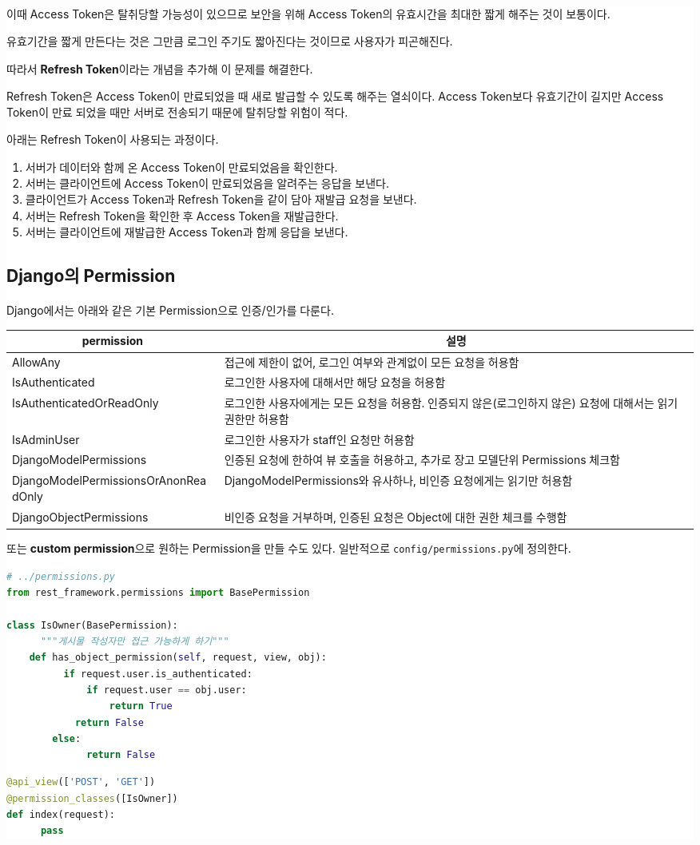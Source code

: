 이때 Access Token은 탈취당할 가능성이 있으므로 보안을 위해 Access Token의 유효시간을 최대한 짧게 해주는 것이 보통이다.

유효기간을 짧게 만든다는 것은 그만큼 로그인 주기도 짧아진다는 것이므로 사용자가 피곤해진다.

따라서 **Refresh Token**이라는 개념을 추가해 이 문제를 해결한다.

Refresh Token은 Access Token이 만료되었을 때 새로 발급할 수 있도록 해주는 열쇠이다. Access Token보다 유효기간이 길지만 Access Token이 만료 되었을 때만 서버로 전송되기 때문에 탈취당할 위험이 적다. 

아래는 Refresh Token이 사용되는 과정이다.

1. 서버가 데이터와 함께 온 Access Token이 만료되었음을 확인한다.
2. 서버는 클라이언트에 Access Token이 만료되었음을 알려주는 응답을 보낸다.
3. 클라이언트가 Access Token과 Refresh Token을 같이 담아 재발급 요청을 보낸다.
4. 서버는 Refresh Token을 확인한 후 Access Token을 재발급한다.
5. 서버는 클라이언트에 재발급한 Access Token과 함께 응답을 보낸다.

## Django의 Permission

Django에서는 아래와 같은 기본 Permission으로 인증/인가를 다룬다.

| permission | 설명 |
| --- | --- |
| AllowAny | 접근에 제한이 없어, 로그인 여부와 관계없이 모든 요청을 허용함 |
| IsAuthenticated | 로그인한 사용자에 대해서만 해당 요청을 허용함 |
| IsAuthenticatedOrReadOnly | 로그인한 사용자에게는 모든 요청을 허용함. 인증되지 않은(로그인하지 않은) 요청에 대해서는 읽기 권한만 허용함 |
| IsAdminUser | 로그인한 사용자가 staff인 요청만 허용함 |
| DjangoModelPermissions | 인증된 요청에 한하여 뷰 호출을 허용하고, 추가로 장고 모델단위 Permissions 체크함 |
| DjangoModelPermissionsOrAnonReadOnly | DjangoModelPermissions와 유사하나, 비인증 요청에게는 읽기만 허용함 |
| DjangoObjectPermissions | 비인증 요청을 거부하며, 인증된 요청은 Object에 대한 권한 체크를 수행함 |

또는 **custom permission**으로 원하는 Permission을 만들 수도 있다. 일반적으로  `config/permissions.py`에 정의한다.

```python
# ../permissions.py
from rest_framework.permissions import BasePermission

class IsOwner(BasePermission):
      """게시물 작성자만 접근 가능하게 하기"""
    def has_object_permission(self, request, view, obj):
          if request.user.is_authenticated:
              if request.user == obj.user:
                  return True
            return False
        else:
              return False
```

```python
@api_view(['POST', 'GET'])
@permission_classes([IsOwner])
def index(request):
      pass
```
